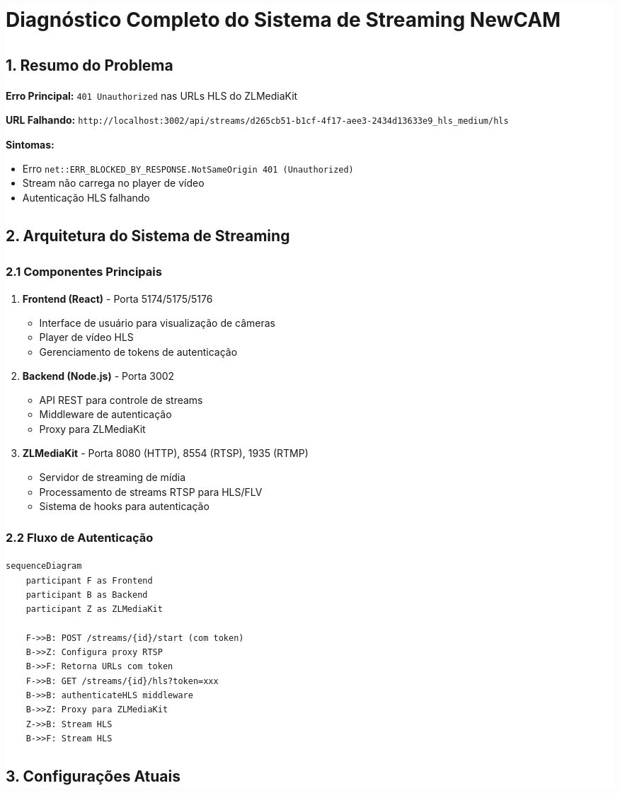 # Diagnóstico Completo do Sistema de Streaming NewCAM

## 1. Resumo do Problema

**Erro Principal:** `401 Unauthorized` nas URLs HLS do ZLMediaKit

**URL Falhando:** `http://localhost:3002/api/streams/d265cb51-b1cf-4f17-aee3-2434d13633e9_hls_medium/hls`

**Sintomas:**
- Erro `net::ERR_BLOCKED_BY_RESPONSE.NotSameOrigin 401 (Unauthorized)`
- Stream não carrega no player de vídeo
- Autenticação HLS falhando

## 2. Arquitetura do Sistema de Streaming

### 2.1 Componentes Principais

1. **Frontend (React)** - Porta 5174/5175/5176
   - Interface de usuário para visualização de câmeras
   - Player de vídeo HLS
   - Gerenciamento de tokens de autenticação

2. **Backend (Node.js)** - Porta 3002
   - API REST para controle de streams
   - Middleware de autenticação
   - Proxy para ZLMediaKit

3. **ZLMediaKit** - Porta 8080 (HTTP), 8554 (RTSP), 1935 (RTMP)
   - Servidor de streaming de mídia
   - Processamento de streams RTSP para HLS/FLV
   - Sistema de hooks para autenticação

### 2.2 Fluxo de Autenticação

```mermaid
sequenceDiagram
    participant F as Frontend
    participant B as Backend
    participant Z as ZLMediaKit
    
    F->>B: POST /streams/{id}/start (com token)
    B->>Z: Configura proxy RTSP
    B->>F: Retorna URLs com token
    F->>B: GET /streams/{id}/hls?token=xxx
    B->>B: authenticateHLS middleware
    B->>Z: Proxy para ZLMediaKit
    Z->>B: Stream HLS
    B->>F: Stream HLS
```

## 3. Configurações Atuais
